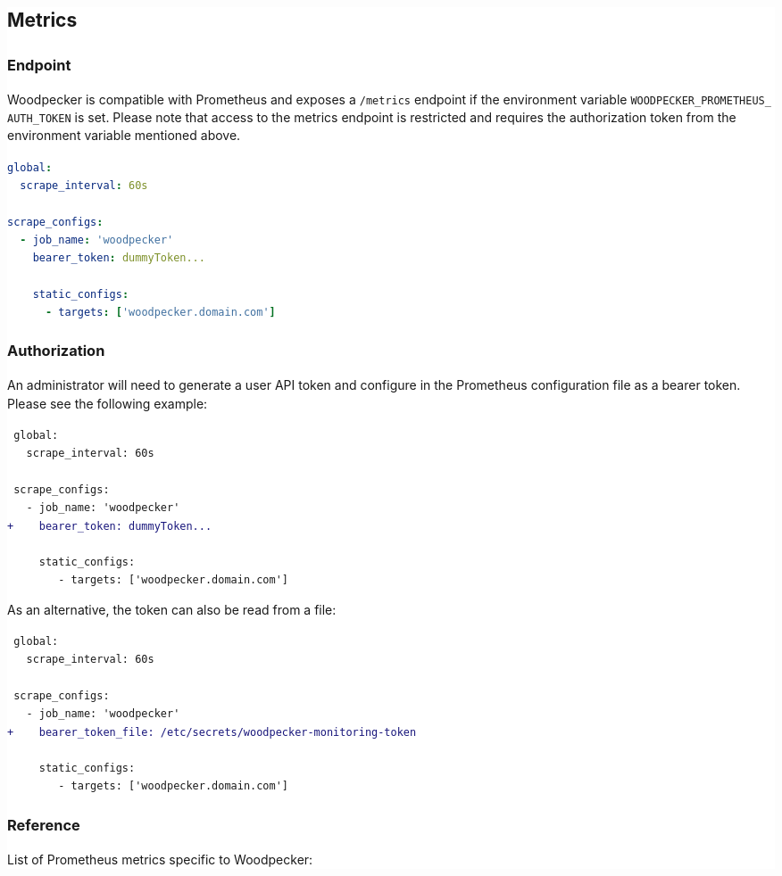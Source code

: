 ## Metrics

### Endpoint

Woodpecker is compatible with Prometheus and exposes a `/metrics` endpoint if the environment variable `WOODPECKER_PROMETHEUS_AUTH_TOKEN` is set. Please note that access to the metrics endpoint is restricted and requires the authorization token from the environment variable mentioned above.

```yaml
global:
  scrape_interval: 60s

scrape_configs:
  - job_name: 'woodpecker'
    bearer_token: dummyToken...

    static_configs:
      - targets: ['woodpecker.domain.com']
```

### Authorization

An administrator will need to generate a user API token and configure in the Prometheus configuration file as a bearer token. Please see the following example:

```diff
 global:
   scrape_interval: 60s

 scrape_configs:
   - job_name: 'woodpecker'
+    bearer_token: dummyToken...

     static_configs:
        - targets: ['woodpecker.domain.com']
```

As an alternative, the token can also be read from a file:

```diff
 global:
   scrape_interval: 60s

 scrape_configs:
   - job_name: 'woodpecker'
+    bearer_token_file: /etc/secrets/woodpecker-monitoring-token

     static_configs:
        - targets: ['woodpecker.domain.com']
```

### Reference

List of Prometheus metrics specific to Woodpecker:
